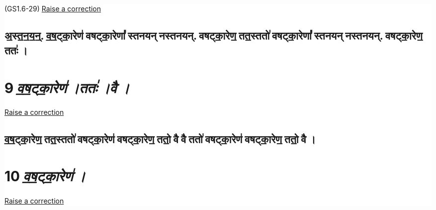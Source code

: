 

(GS1.6-29) [Raise a correction](https://github.com/hvram1/baraha2unicode/issues/new?title=TS+1.6.11.4-8&body=%E0%A4%85%E0%A5%92%E0%A4%B8%E0%A5%8D%E0%A4%A4%E0%A5%92%E0%A4%A8%E0%A5%92%E0%A4%AF%E0%A5%92%E0%A4%A8%E0%A5%8D%E0%A4%A8%E0%A5%8D+%E0%A5%A4%E0%A4%B5%E0%A5%92%E0%A4%B7%E0%A5%92%E0%A4%9F%E0%A5%8D%E0%A4%95%E0%A4%BE%E0%A5%92%E0%A4%B0%E0%A5%87%E0%A4%A3%E0%A5%91+%E0%A5%A4%E0%A4%A4%E0%A4%A4%E0%A4%83%E0%A5%91+%E0%A5%A4%0A%0A%0A%E0%A4%85%E0%A5%92%E0%A4%B8%E0%A5%8D%E0%A4%A4%E0%A5%92%E0%A4%A8%E0%A5%92%E0%A4%AF%E0%A5%92%E0%A4%A8%E0%A5%8D%E0%A5%92.+%E0%A4%B5%E0%A5%92%E0%A4%B7%E0%A5%92%E0%A4%9F%E0%A5%8D%E0%A4%95%E0%A4%BE%E0%A5%92%E0%A4%B0%E0%A5%87%E0%A4%A3%E0%A5%91+%E0%A4%B5%E0%A4%B7%E0%A4%9F%E0%A5%8D%E0%A4%95%E0%A4%BE%E0%A5%92%E0%A4%B0%E0%A5%87%E0%A4%A3%E0%A4%BE%E1%B3%9A+%E0%A4%B8%E0%A5%8D%E0%A4%A4%E0%A4%A8%E0%A4%AF%E0%A4%A8%E0%A5%8D+%E0%A4%A8%E0%A4%B8%E0%A5%8D%E0%A4%A4%E0%A4%A8%E0%A4%AF%E0%A4%A8%E0%A5%8D.+%E0%A4%B5%E0%A4%B7%E0%A4%9F%E0%A5%8D%E0%A4%95%E0%A4%BE%E0%A5%92%E0%A4%B0%E0%A5%87%E0%A4%A3%E0%A5%92+%E0%A4%A4%E0%A4%A4%E0%A5%92%E0%A4%B8%E0%A5%8D%E0%A4%A4%E0%A4%A4%E0%A5%8B%E0%A5%91+%E0%A4%B5%E0%A4%B7%E0%A4%9F%E0%A5%8D%E0%A4%95%E0%A4%BE%E0%A5%92%E0%A4%B0%E0%A5%87%E0%A4%A3%E0%A4%BE%E1%B3%9A+%E0%A4%B8%E0%A5%8D%E0%A4%A4%E0%A4%A8%E0%A4%AF%E0%A4%A8%E0%A5%8D+%E0%A4%A8%E0%A4%B8%E0%A5%8D%E0%A4%A4%E0%A4%A8%E0%A4%AF%E0%A4%A8%E0%A5%8D.+%E0%A4%B5%E0%A4%B7%E0%A4%9F%E0%A5%8D%E0%A4%95%E0%A4%BE%E0%A5%92%E0%A4%B0%E0%A5%87%E0%A4%A3%E0%A5%92+%E0%A4%A4%E0%A4%A4%E0%A4%83%E0%A5%91+%E0%A5%A4&labels=%E0%A4%A4%E0%A5%88%E0%A4%A4%E0%A5%8D%E0%A4%B0%E0%A4%BF%E0%A4%AF+%E0%A4%B8%E0%A4%82%E0%A4%B8%E0%A4%BF%E0%A4%A4%E0%A4%BE+%E0%A4%98%E0%A4%A8+%E0%A4%AA%E0%A4%BE%E0%A4%A0)

## अ॒स्त॒न॒य॒न्॒. व॒ष॒ट्का॒रेण॑ वषट्का॒रेणा᳚ स्तनयन् नस्तनयन्. वषट्का॒रेण॒ तत॒स्ततो॑ वषट्का॒रेणा᳚ स्तनयन् नस्तनयन्. वषट्का॒रेण॒ ततः॑ । ##


# 9  _व॒ष॒ट्का॒रेण॑ ।ततः॑ ।वै ।_ #  



 [Raise a correction](https://github.com/hvram1/baraha2unicode/issues/new?title=TS+1.6.11.4-9&body=%E0%A4%B5%E0%A5%92%E0%A4%B7%E0%A5%92%E0%A4%9F%E0%A5%8D%E0%A4%95%E0%A4%BE%E0%A5%92%E0%A4%B0%E0%A5%87%E0%A4%A3%E0%A5%91+%E0%A5%A4%E0%A4%A4%E0%A4%A4%E0%A4%83%E0%A5%91+%E0%A5%A4%E0%A4%B5%E0%A5%88+%E0%A5%A4%0A%0A%0A%E0%A4%B5%E0%A5%92%E0%A4%B7%E0%A5%92%E0%A4%9F%E0%A5%8D%E0%A4%95%E0%A4%BE%E0%A5%92%E0%A4%B0%E0%A5%87%E0%A4%A3%E0%A5%92+%E0%A4%A4%E0%A4%A4%E0%A5%92%E0%A4%B8%E0%A5%8D%E0%A4%A4%E0%A4%A4%E0%A5%8B%E0%A5%91+%E0%A4%B5%E0%A4%B7%E0%A4%9F%E0%A5%8D%E0%A4%95%E0%A4%BE%E0%A5%92%E0%A4%B0%E0%A5%87%E0%A4%A3%E0%A5%91+%E0%A4%B5%E0%A4%B7%E0%A4%9F%E0%A5%8D%E0%A4%95%E0%A4%BE%E0%A5%92%E0%A4%B0%E0%A5%87%E0%A4%A3%E0%A5%92+%E0%A4%A4%E0%A4%A4%E0%A5%8B%E0%A5%92+%E0%A4%B5%E0%A5%88+%E0%A4%B5%E0%A5%88+%E0%A4%A4%E0%A4%A4%E0%A5%8B%E0%A5%91+%E0%A4%B5%E0%A4%B7%E0%A4%9F%E0%A5%8D%E0%A4%95%E0%A4%BE%E0%A5%92%E0%A4%B0%E0%A5%87%E0%A4%A3%E0%A5%91+%E0%A4%B5%E0%A4%B7%E0%A4%9F%E0%A5%8D%E0%A4%95%E0%A4%BE%E0%A5%92%E0%A4%B0%E0%A5%87%E0%A4%A3%E0%A5%92+%E0%A4%A4%E0%A4%A4%E0%A5%8B%E0%A5%92+%E0%A4%B5%E0%A5%88+%E0%A5%A4&labels=%E0%A4%A4%E0%A5%88%E0%A4%A4%E0%A5%8D%E0%A4%B0%E0%A4%BF%E0%A4%AF+%E0%A4%B8%E0%A4%82%E0%A4%B8%E0%A4%BF%E0%A4%A4%E0%A4%BE+%E0%A4%98%E0%A4%A8+%E0%A4%AA%E0%A4%BE%E0%A4%A0)

## व॒ष॒ट्का॒रेण॒ तत॒स्ततो॑ वषट्का॒रेण॑ वषट्का॒रेण॒ ततो॒ वै वै ततो॑ वषट्का॒रेण॑ वषट्का॒रेण॒ ततो॒ वै । ##


# 10  _व॒ष॒ट्का॒रेण॑ ।_ #  



 [Raise a correction](https://github.com/hvram1/baraha2unicode/issues/new?title=TS+1.6.11.4-10&body=%E0%A4%B5%E0%A5%92%E0%A4%B7%E0%A5%92%E0%A4%9F%E0%A5%8D%E0%A4%95%E0%A4%BE%E0%A5%92%E0%A4%B0%E0%A5%87%E0%A4%A3%E0%A5%91+%E0%A5%A4%0A%0A%0A%E0%A4%B5%E0%A5%92%E0%A4%B7%E0%A5%92%E0%A4%9F%E0%A5%8D%E0%A4%95%E0%A4%BE%E0%A5%92%E0%A4%B0%E0%A5%87%E0%A4%A3%E0%A5%87%E0%A4%A4%E0%A4%BF%E0%A5%91+%E0%A4%B5%E0%A4%B7%E0%A4%9F%E0%A5%8D+-+%E0%A4%95%E0%A4%BE%E0%A5%92%E0%A4%B0%E0%A5%87%E0%A4%A3%E0%A5%91+%E0%A5%A4&labels=%E0%A4%A4%E0%A5%88%E0%A4%A4%E0%A5%8D%E0%A4%B0%E0%A4%BF%E0%A4%AF+%E0%A4%B8%E0%A4%82%E0%A4%B8%E0%A4%BF%E0%A4%A4%E0%A4%BE+%E0%A4%98%E0%A4%A8+%E0%A4%AA%E0%A4%BE%E0%A4%A0)
